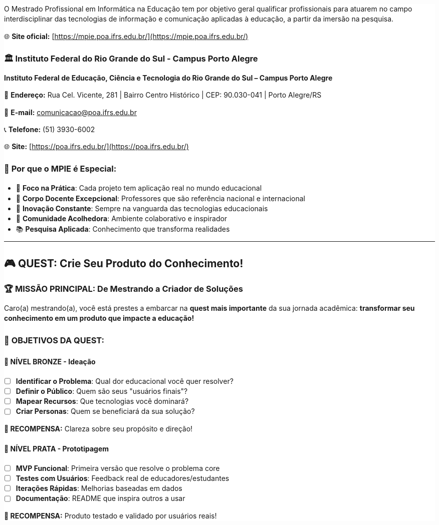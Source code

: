 O Mestrado Profissional em Informática na Educação tem por objetivo geral qualificar profissionais para atuarem no campo interdisciplinar das tecnologias de informação e comunicação aplicadas à educação, a partir da imersão na pesquisa.

🌐 **Site oficial:** [https://mpie.poa.ifrs.edu.br/](https://mpie.poa.ifrs.edu.br/)

### 🏛️ **Instituto Federal do Rio Grande do Sul - Campus Porto Alegre**

**Instituto Federal de Educação, Ciência e Tecnologia do Rio Grande do Sul – Campus Porto Alegre**

📍 **Endereço:** Rua Cel. Vicente, 281 | Bairro Centro Histórico | CEP: 90.030-041 | Porto Alegre/RS

📧 **E-mail:** comunicacao@poa.ifrs.edu.br

📞 **Telefone:** (51) 3930-6002

🌐 **Site:** [https://poa.ifrs.edu.br/](https://poa.ifrs.edu.br/)

### 🌟 **Por que o MPIE é Especial:**
- 🎯 **Foco na Prática**: Cada projeto tem aplicação real no mundo educacional
- 👥 **Corpo Docente Excepcional**: Professores que são referência nacional e internacional
- 🚀 **Inovação Constante**: Sempre na vanguarda das tecnologias educacionais
- 🤝 **Comunidade Acolhedora**: Ambiente colaborativo e inspirador
- 📚 **Pesquisa Aplicada**: Conhecimento que transforma realidades

---

## 🎮 QUEST: Crie Seu Produto do Conhecimento!

### 🏆 **MISSÃO PRINCIPAL: De Mestrando a Criador de Soluções**

Caro(a) mestrando(a), você está prestes a embarcar na **quest mais importante** da sua jornada acadêmica: **transformar seu conhecimento em um produto que impacte a educação!**

### 🎯 **OBJETIVOS DA QUEST:**

#### 🥉 **NÍVEL BRONZE - Ideação**
- [ ] **Identificar o Problema**: Qual dor educacional você quer resolver?
- [ ] **Definir o Público**: Quem são seus "usuários finais"?
- [ ] **Mapear Recursos**: Que tecnologias você dominará?
- [ ] **Criar Personas**: Quem se beneficiará da sua solução?

**🎁 RECOMPENSA:** Clareza sobre seu propósito e direção!

#### 🥈 **NÍVEL PRATA - Prototipagem**
- [ ] **MVP Funcional**: Primeira versão que resolve o problema core
- [ ] **Testes com Usuários**: Feedback real de educadores/estudantes
- [ ] **Iterações Rápidas**: Melhorias baseadas em dados
- [ ] **Documentação**: README que inspira outros a usar

**🎁 RECOMPENSA:** Produto testado e validado por usuários reais!
